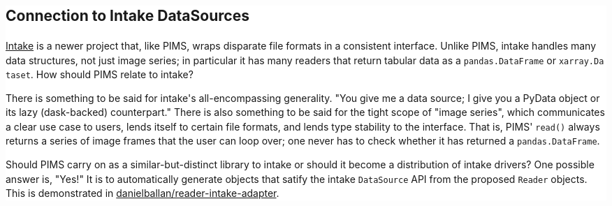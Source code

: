 ## Connection to Intake DataSources

[Intake](https://intake.readthedocs.io/) is a newer project that, like PIMS,
wraps disparate file formats in a consistent interface. Unlike PIMS, intake
handles many data structures, not just image series; in particular it has
many readers that return tabular data as a `pandas.DataFrame` or
`xarray.Dataset`. How should PIMS relate to intake?

There is something to be said for intake's all-encompassing generality. "You
give me a data source; I give you a PyData object or its lazy (dask-backed)
counterpart." There is also something to be said for the tight scope of "image
series", which communicates a clear use case to users, lends itself to certain
file formats, and lends type stability to the interface. That is, PIMS' `read()`
always returns a series of image frames that the user can loop over; one never
has to check whether it has returned a `pandas.DataFrame`.

Should PIMS carry on as a similar-but-distinct library to intake or should it
become a distribution of intake drivers? One possible answer is, "Yes!" It is
to automatically generate objects that satify the intake ``DataSource`` API from
the proposed ``Reader`` objects. This is demonstrated in
[danielballan/reader-intake-adapter](https://github.com/danielballan/reader-intake-adapter).
